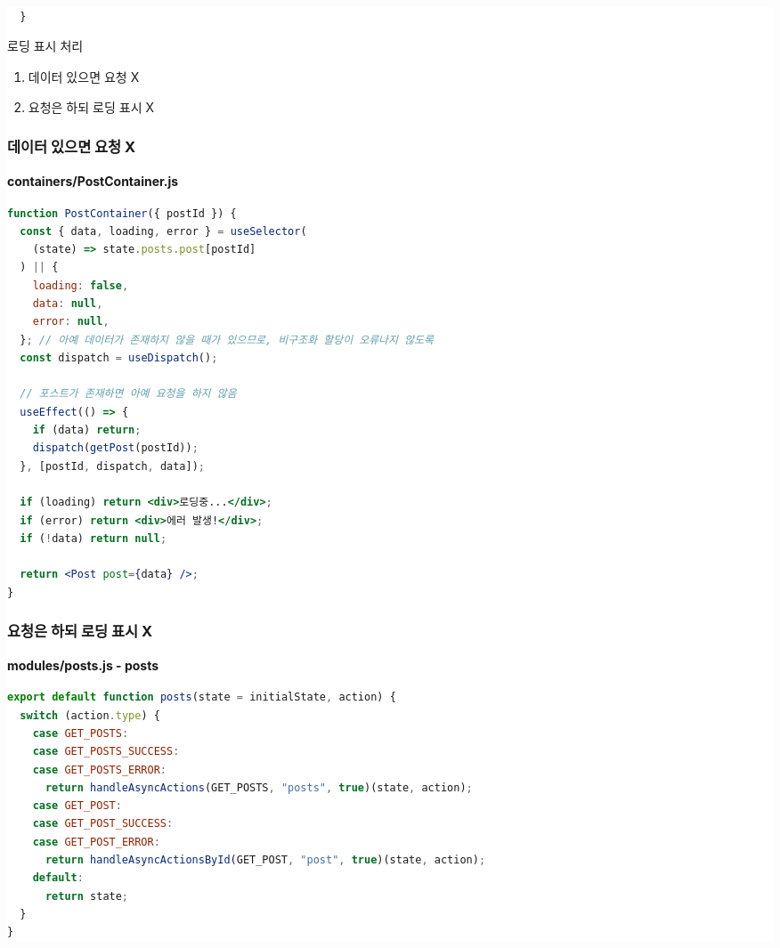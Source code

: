 ```jsx
  }

```

로딩 표시 처리

1. 데이터 있으면 요청 X

2. 요청은 하되 로딩 표시 X

### 데이터 있으면 요청 X

**containers/PostContainer.js**

```jsx
function PostContainer({ postId }) {
  const { data, loading, error } = useSelector(
    (state) => state.posts.post[postId]
  ) || {
    loading: false,
    data: null,
    error: null,
  }; // 아예 데이터가 존재하지 않을 때가 있으므로, 비구조화 할당이 오류나지 않도록
  const dispatch = useDispatch();

  // 포스트가 존재하면 아예 요청을 하지 않음
  useEffect(() => {
    if (data) return;
    dispatch(getPost(postId));
  }, [postId, dispatch, data]);

  if (loading) return <div>로딩중...</div>;
  if (error) return <div>에러 발생!</div>;
  if (!data) return null;

  return <Post post={data} />;
}
```

### 요청은 하되 로딩 표시 X

**modules/posts.js - posts**

```jsx
export default function posts(state = initialState, action) {
  switch (action.type) {
    case GET_POSTS:
    case GET_POSTS_SUCCESS:
    case GET_POSTS_ERROR:
      return handleAsyncActions(GET_POSTS, "posts", true)(state, action);
    case GET_POST:
    case GET_POST_SUCCESS:
    case GET_POST_ERROR:
      return handleAsyncActionsById(GET_POST, "post", true)(state, action);
    default:
      return state;
  }
}
```
